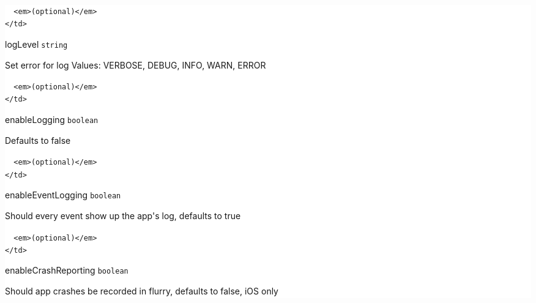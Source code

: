       <em>(optional)</em>
    </td>
  </tr>
  
  <tr>
    <td>
      logLevel
    </td>
    <td>
      <code>string</code>
    </td>
    <td>
      <p>Set error for log
Values: VERBOSE, DEBUG, INFO, WARN, ERROR</p>

      <em>(optional)</em>
    </td>
  </tr>
  
  <tr>
    <td>
      enableLogging
    </td>
    <td>
      <code>boolean</code>
    </td>
    <td>
      <p>Defaults to false</p>

      <em>(optional)</em>
    </td>
  </tr>
  
  <tr>
    <td>
      enableEventLogging
    </td>
    <td>
      <code>boolean</code>
    </td>
    <td>
      <p>Should every event show up the app&#39;s log, defaults to true</p>

      <em>(optional)</em>
    </td>
  </tr>
  
  <tr>
    <td>
      enableCrashReporting
    </td>
    <td>
      <code>boolean</code>
    </td>
    <td>
      <p>Should app crashes be recorded in flurry, defaults to false, iOS only</p>
